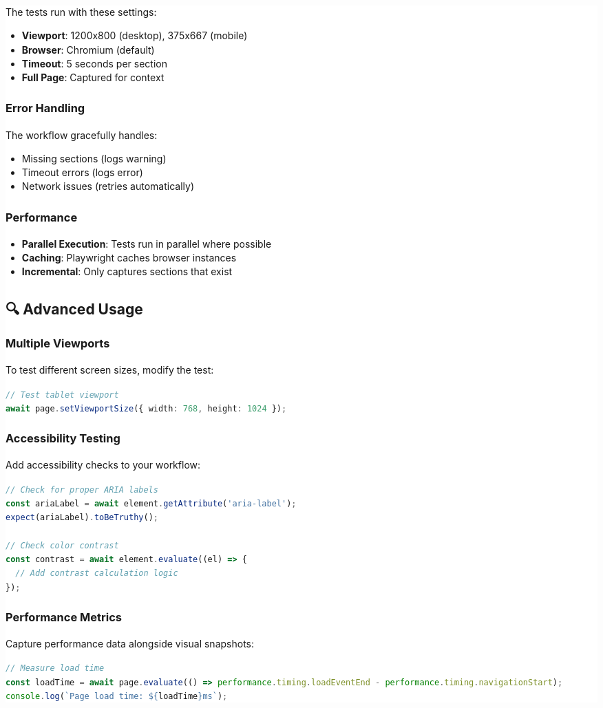 The tests run with these settings:
- **Viewport**: 1200x800 (desktop), 375x667 (mobile)
- **Browser**: Chromium (default)
- **Timeout**: 5 seconds per section
- **Full Page**: Captured for context

### Error Handling

The workflow gracefully handles:
- Missing sections (logs warning)
- Timeout errors (logs error)
- Network issues (retries automatically)

### Performance

- **Parallel Execution**: Tests run in parallel where possible
- **Caching**: Playwright caches browser instances
- **Incremental**: Only captures sections that exist

## 🔍 Advanced Usage

### Multiple Viewports

To test different screen sizes, modify the test:

```typescript
// Test tablet viewport
await page.setViewportSize({ width: 768, height: 1024 });
```

### Accessibility Testing

Add accessibility checks to your workflow:

```typescript
// Check for proper ARIA labels
const ariaLabel = await element.getAttribute('aria-label');
expect(ariaLabel).toBeTruthy();

// Check color contrast
const contrast = await element.evaluate((el) => {
  // Add contrast calculation logic
});
```

### Performance Metrics

Capture performance data alongside visual snapshots:

```typescript
// Measure load time
const loadTime = await page.evaluate(() => performance.timing.loadEventEnd - performance.timing.navigationStart);
console.log(`Page load time: ${loadTime}ms`);
```
